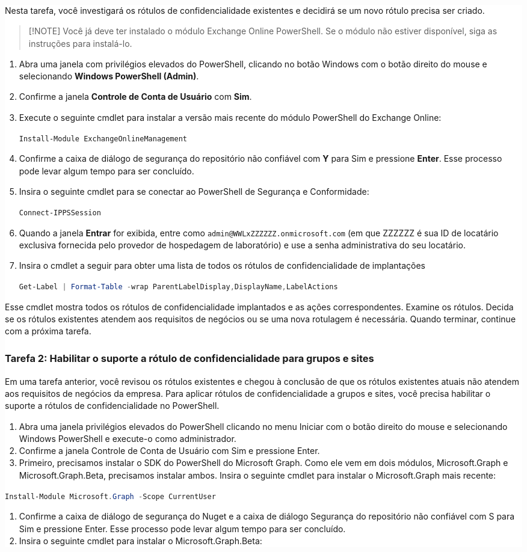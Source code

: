 Nesta tarefa, você investigará os rótulos de confidencialidade existentes e decidirá se um novo rótulo precisa ser criado.

>[!NOTE] Você já deve ter instalado o módulo Exchange Online PowerShell. Se o módulo não estiver disponível, siga as instruções para instalá-lo.

1. Abra uma janela com privilégios elevados do PowerShell, clicando no botão Windows com o botão direito do mouse e selecionando **Windows PowerShell (Admin)**.
1. Confirme a janela **Controle de Conta de Usuário** com **Sim**.
1. Execute o seguinte cmdlet para instalar a versão mais recente do módulo PowerShell do Exchange Online:

    ```powershell
    Install-Module ExchangeOnlineManagement
    ```
1. Confirme a caixa de diálogo de segurança do repositório não confiável com **Y** para Sim e pressione **Enter**.  Esse processo pode levar algum tempo para ser concluído.
1. Insira o seguinte cmdlet para se conectar ao PowerShell de Segurança e Conformidade:

    ```powershell
    Connect-IPPSSession
    ```
1. Quando a janela **Entrar** for exibida, entre como `admin@WWLxZZZZZZ.onmicrosoft.com` (em que ZZZZZZ é sua ID de locatário exclusiva fornecida pelo provedor de hospedagem de laboratório) e use a senha administrativa do seu locatário.
1. Insira o cmdlet a seguir para obter uma lista de todos os rótulos de confidencialidade de implantações

    ```powershell
    Get-Label | Format-Table -wrap ParentLabelDisplay,DisplayName,LabelActions
    ```
Esse cmdlet mostra todos os rótulos de confidencialidade implantados e as ações correspondentes. Examine os rótulos. Decida se os rótulos existentes atendem aos requisitos de negócios ou se uma nova rotulagem é necessária. Quando terminar, continue com a próxima tarefa.

### Tarefa 2: Habilitar o suporte a rótulo de confidencialidade para grupos e sites

Em uma tarefa anterior, você revisou os rótulos existentes e chegou à conclusão de que os rótulos existentes atuais não atendem aos requisitos de negócios da empresa. Para aplicar rótulos de confidencialidade a grupos e sites, você precisa habilitar o suporte a rótulos de confidencialidade no PowerShell.

1. Abra uma janela privilégios elevados do PowerShell clicando no menu Iniciar com o botão direito do mouse e selecionando Windows PowerShell e execute-o como administrador.
1. Confirme a janela Controle de Conta de Usuário com Sim e pressione Enter.
1. Primeiro, precisamos instalar o SDK do PowerShell do Microsoft Graph. Como ele vem em dois módulos, Microsoft.Graph e Microsoft.Graph.Beta, precisamos instalar ambos. Insira o seguinte cmdlet para instalar o Microsoft.Graph mais recente:

```powershell
Install-Module Microsoft.Graph -Scope CurrentUser
```
1. Confirme a caixa de diálogo de segurança do Nuget e a caixa de diálogo Segurança do repositório não confiável com S para Sim e pressione Enter. Esse processo pode levar algum tempo para ser concluído.
1. Insira o seguinte cmdlet para instalar o Microsoft.Graph.Beta:
